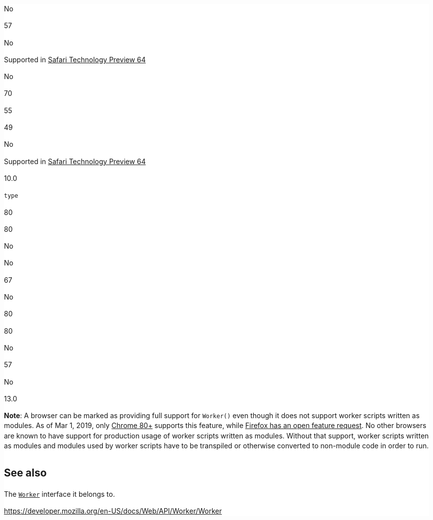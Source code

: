 No

57

No

Supported in [Safari Technology Preview 64](https://webkit.org/blog/8406/release-notes-for-safari-technology-preview-64/)

No

70

55

49

No

Supported in [Safari Technology Preview 64](https://webkit.org/blog/8406/release-notes-for-safari-technology-preview-64/)

10.0

`type`

80

80

No

No

67

No

80

80

No

57

No

13.0

**Note**: A browser can be marked as providing full support for `Worker()` even though it does not support worker scripts written as modules. As of Mar 1, 2019, only [Chrome 80+](https://web.dev/module-workers/) supports this feature, while [Firefox has an open feature request](https://bugzilla.mozilla.org/show_bug.cgi?id=1247687). No other browsers are known to have support for production usage of worker scripts written as modules. Without that support, worker scripts written as modules and modules used by worker scripts have to be transpiled or otherwise converted to non-module code in order to run.

See also
--------

The [`Worker`](../worker) interface it belongs to.

<a href="https://developer.mozilla.org/en-US/docs/Web/API/Worker/Worker" class="_attribution-link">https://developer.mozilla.org/en-US/docs/Web/API/Worker/Worker</a>
